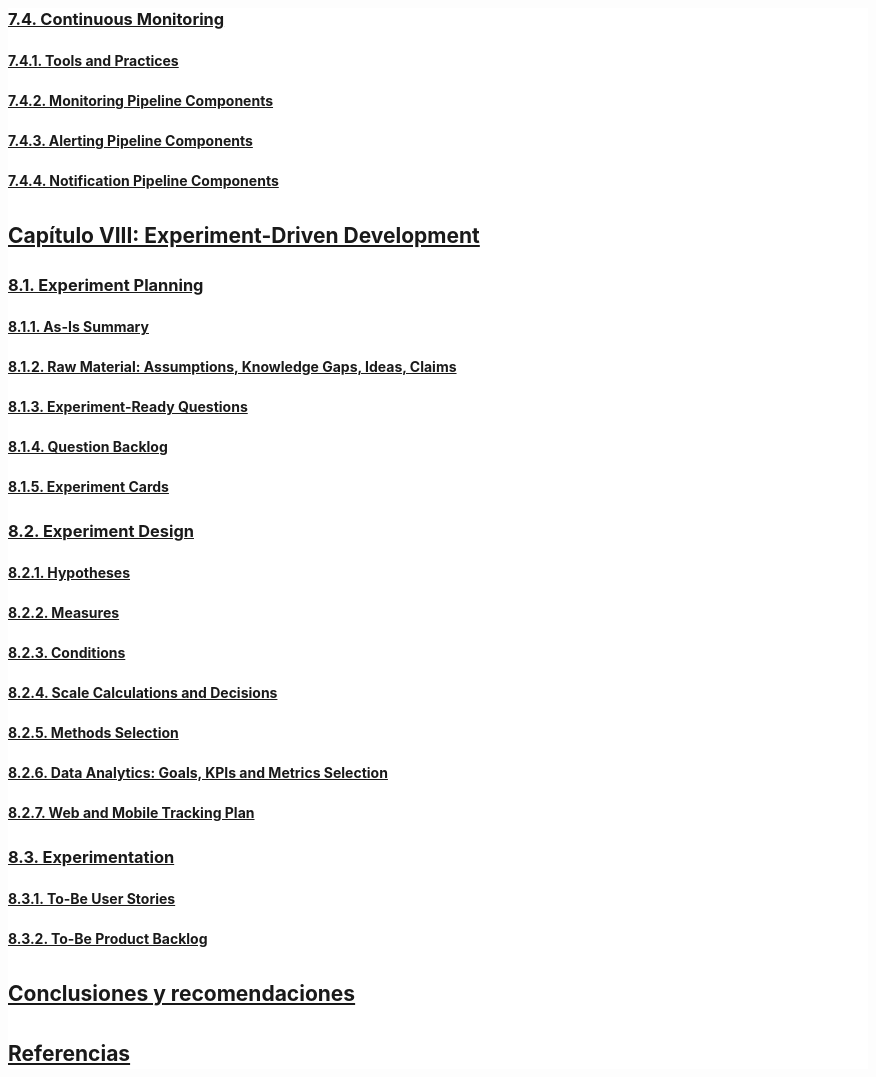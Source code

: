 ### [7.4. Continuous Monitoring](#74-continuous-monitoring)
#### [7.4.1. Tools and Practices](#741-tools-and-practices)
#### [7.4.2. Monitoring Pipeline Components](#742-monitoring-pipeline-components)
#### [7.4.3. Alerting Pipeline Components](#743-alerting-pipeline-components)
#### [7.4.4. Notification Pipeline Components](#744-notification-pipeline-components)

## [Capítulo VIII: Experiment-Driven Development](#capítulo-viii-experiment-driven-development)
### [8.1. Experiment Planning](#81-experiment-planning)
#### [8.1.1. As-Is Summary](#811-as-is-summary)
#### [8.1.2. Raw Material: Assumptions, Knowledge Gaps, Ideas, Claims](#812-raw-material-assumptions-knowledge-gaps-ideas-claims)
#### [8.1.3. Experiment-Ready Questions](#813-experiment-ready-questions)
#### [8.1.4. Question Backlog](#814-question-backlog)
#### [8.1.5. Experiment Cards](#815-experiment-cards)
### [8.2. Experiment Design](#82-experiment-design)
#### [8.2.1. Hypotheses](#821-hypotheses)
#### [8.2.2. Measures](#822-measures)
#### [8.2.3. Conditions](#823-conditions)
#### [8.2.4. Scale Calculations and Decisions](#824-scale-calculations-and-decisions)
#### [8.2.5. Methods Selection](#825-methods-selection)
#### [8.2.6. Data Analytics: Goals, KPIs and Metrics Selection](#826-data-analytics-goals-kpis-and-metrics-selection)
#### [8.2.7. Web and Mobile Tracking Plan](#827-web-and-mobile-tracking-plan)
### [8.3. Experimentation](#83-experimentation)
#### [8.3.1. To-Be User Stories](#831-to-be-user-stories)
#### [8.3.2. To-Be Product Backlog](#832-to-be-product-backlog)

## [Conclusiones y recomendaciones](#conclusiones-y-recomendaciones)

## [Referencias](#referencias)
